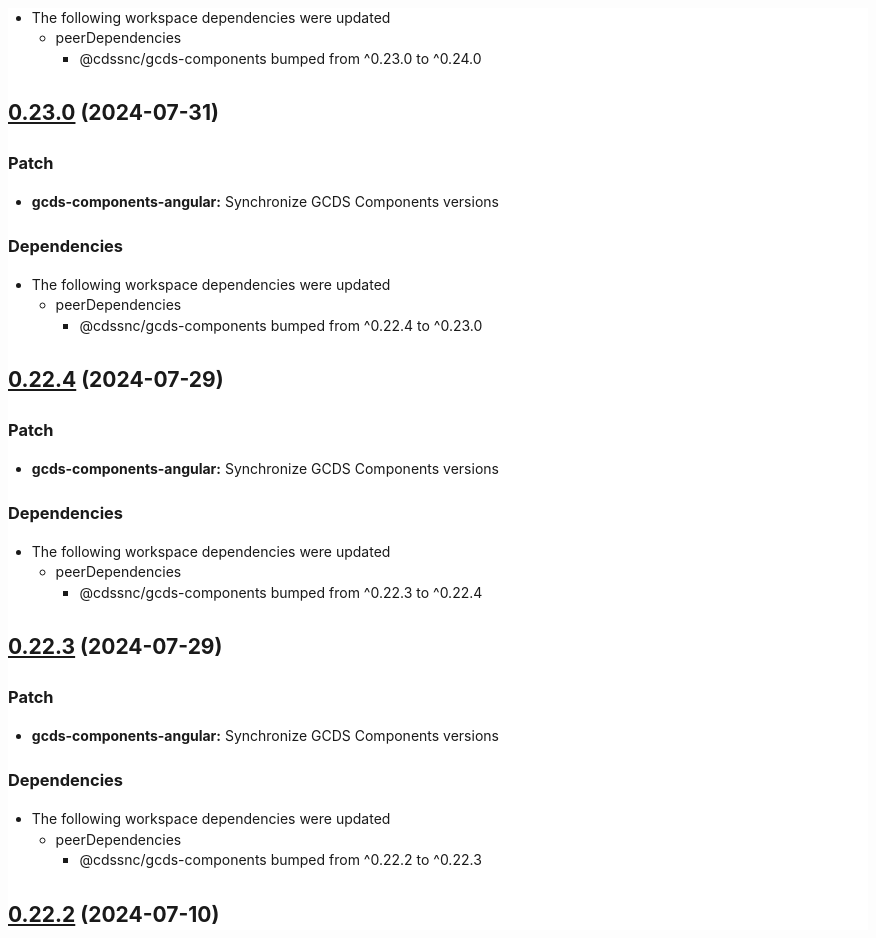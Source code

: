 - The following workspace dependencies were updated
  - peerDependencies
    - @cdssnc/gcds-components bumped from ^0.23.0 to ^0.24.0

## [0.23.0](https://github.com/cds-snc/gcds-components/compare/gcds-components-angular-v0.22.4...gcds-components-angular-v0.23.0) (2024-07-31)

### Patch

- **gcds-components-angular:** Synchronize GCDS Components versions

### Dependencies

- The following workspace dependencies were updated
  - peerDependencies
    - @cdssnc/gcds-components bumped from ^0.22.4 to ^0.23.0

## [0.22.4](https://github.com/cds-snc/gcds-components/compare/gcds-components-angular-v0.22.3...gcds-components-angular-v0.22.4) (2024-07-29)

### Patch

- **gcds-components-angular:** Synchronize GCDS Components versions

### Dependencies

- The following workspace dependencies were updated
  - peerDependencies
    - @cdssnc/gcds-components bumped from ^0.22.3 to ^0.22.4

## [0.22.3](https://github.com/cds-snc/gcds-components/compare/gcds-components-angular-v0.22.2...gcds-components-angular-v0.22.3) (2024-07-29)

### Patch

- **gcds-components-angular:** Synchronize GCDS Components versions

### Dependencies

- The following workspace dependencies were updated
  - peerDependencies
    - @cdssnc/gcds-components bumped from ^0.22.2 to ^0.22.3

## [0.22.2](https://github.com/cds-snc/gcds-components/compare/gcds-components-angular-v0.22.1...gcds-components-angular-v0.22.2) (2024-07-10)

